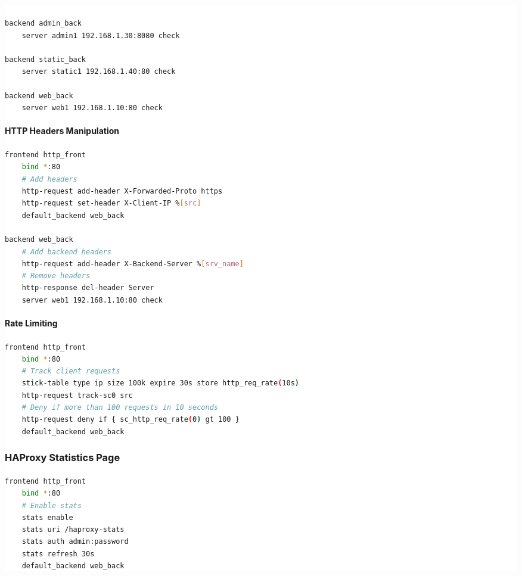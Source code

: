 ```bash

backend admin_back
    server admin1 192.168.1.30:8080 check

backend static_back
    server static1 192.168.1.40:80 check

backend web_back
    server web1 192.168.1.10:80 check
```

#### HTTP Headers Manipulation
```bash
frontend http_front
    bind *:80
    # Add headers
    http-request add-header X-Forwarded-Proto https
    http-request set-header X-Client-IP %[src]
    default_backend web_back

backend web_back
    # Add backend headers
    http-request add-header X-Backend-Server %[srv_name]
    # Remove headers
    http-response del-header Server
    server web1 192.168.1.10:80 check
```

#### Rate Limiting
```bash
frontend http_front
    bind *:80
    # Track client requests
    stick-table type ip size 100k expire 30s store http_req_rate(10s)
    http-request track-sc0 src
    # Deny if more than 100 requests in 10 seconds
    http-request deny if { sc_http_req_rate(0) gt 100 }
    default_backend web_back
```

### HAProxy Statistics Page
```bash
frontend http_front
    bind *:80
    # Enable stats
    stats enable
    stats uri /haproxy-stats
    stats auth admin:password
    stats refresh 30s
    default_backend web_back
```
